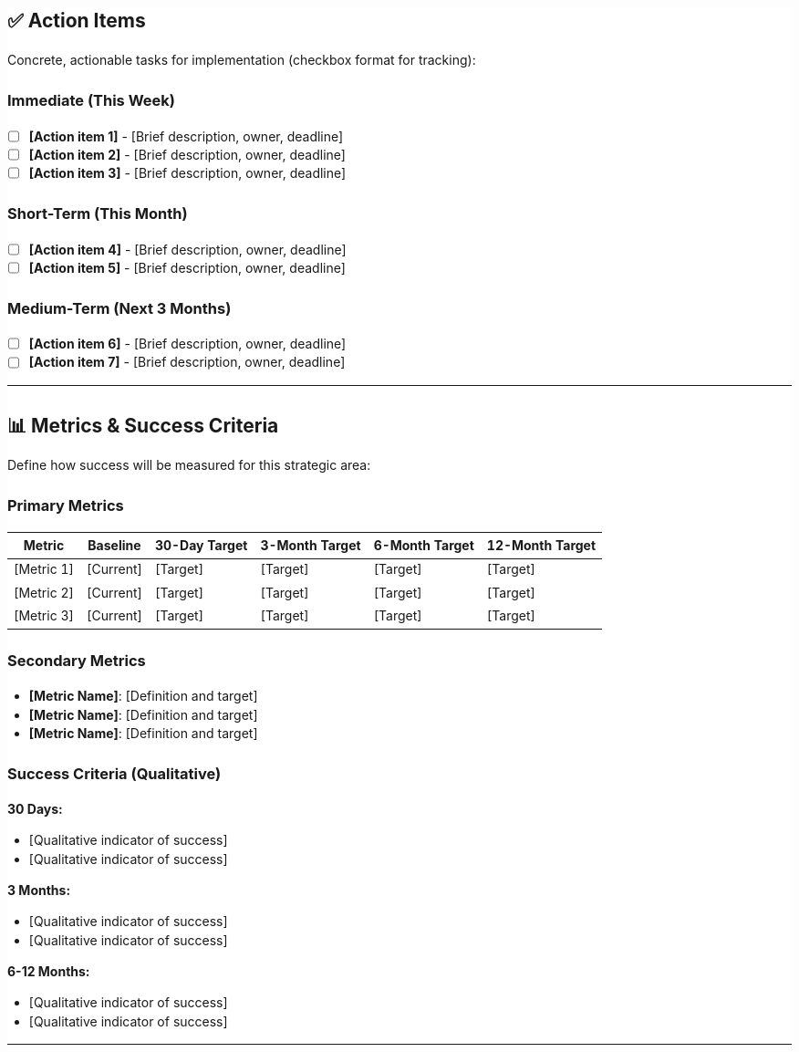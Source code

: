 
## ✅ Action Items

Concrete, actionable tasks for implementation (checkbox format for tracking):

### Immediate (This Week)
- [ ] **[Action item 1]** - [Brief description, owner, deadline]
- [ ] **[Action item 2]** - [Brief description, owner, deadline]
- [ ] **[Action item 3]** - [Brief description, owner, deadline]

### Short-Term (This Month)
- [ ] **[Action item 4]** - [Brief description, owner, deadline]
- [ ] **[Action item 5]** - [Brief description, owner, deadline]

### Medium-Term (Next 3 Months)
- [ ] **[Action item 6]** - [Brief description, owner, deadline]
- [ ] **[Action item 7]** - [Brief description, owner, deadline]

---

## 📊 Metrics & Success Criteria

Define how success will be measured for this strategic area:

### Primary Metrics

| Metric | Baseline | 30-Day Target | 3-Month Target | 6-Month Target | 12-Month Target |
|--------|----------|---------------|----------------|----------------|-----------------|
| [Metric 1] | [Current] | [Target] | [Target] | [Target] | [Target] |
| [Metric 2] | [Current] | [Target] | [Target] | [Target] | [Target] |
| [Metric 3] | [Current] | [Target] | [Target] | [Target] | [Target] |

### Secondary Metrics

- **[Metric Name]**: [Definition and target]
- **[Metric Name]**: [Definition and target]
- **[Metric Name]**: [Definition and target]

### Success Criteria (Qualitative)

**30 Days:**
- [Qualitative indicator of success]
- [Qualitative indicator of success]

**3 Months:**
- [Qualitative indicator of success]
- [Qualitative indicator of success]

**6-12 Months:**
- [Qualitative indicator of success]
- [Qualitative indicator of success]

---